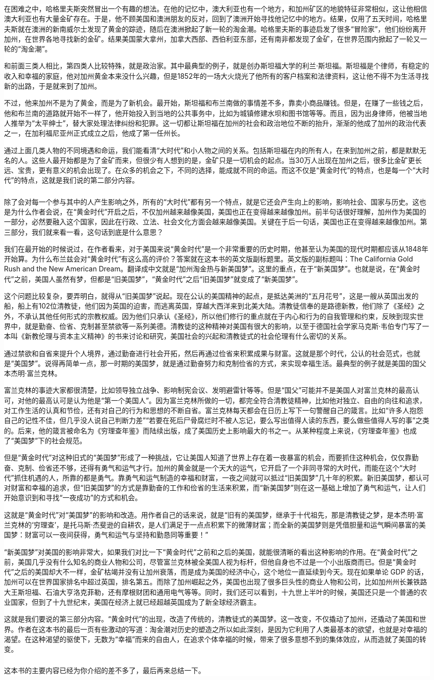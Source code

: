 在困难之中，哈格里夫斯突然冒出一个有趣的想法。在他的记忆中，澳大利亚也有一个地方，和加州矿区的地貌特征非常相似，这让他相信澳大利亚也有大量金矿存在。于是，他不顾美国和澳洲朋友的反对，回到了澳洲开始寻找他记忆中的地方。结果，仅用了五天时间，哈格里夫斯就在澳洲的新南威尔士发现了黄金的踪迹，随后在澳洲掀起了新一轮的淘金潮。哈格里夫斯的事迹启发了很多“冒险家”，他们纷纷离开加州，在世界各地寻找新的金矿。结果美国蒙大拿州，加拿大西部、西伯利亚东部，还有南非都发现了金矿，在世界范围内掀起了一轮又一轮的“淘金潮”。

和前面三类人相比，第四类人比较特殊，就是政治家。其中最典型的例子，就是创办斯坦福大学的利兰·斯坦福。斯坦福是个律师，有稳定的收入和幸福的家庭，他对加州黄金本来没什么兴趣，但是1852年的一场大火烧光了他所有的客户档案和法律资料，这让他不得不为生活寻找新的出路，于是就来到了加州。

不过，他来加州不是为了黄金，而是为了新机会。最开始，斯坦福和布兰南做的事情差不多，靠卖小商品赚钱。但是，在赚了一些钱之后，他和布兰南的道路就开始不一样了，他开始投入到当地的公共事务中，比如为城镇修建水坝和图书馆等等。而且，因为出身律师，他被当地人推举为“太平绅士”，替大家处理法律纠纷和犯罪。这一切都让斯坦福在加州的社会和政治地位不断的抬升，渐渐的他成了加州的政治代表之一，在加利福尼亚州正式成立之后，他成了第一任州长。

通过上面几类人物的不同境遇和命运，我们能看清“大时代”和小人物之间的关系。包括斯坦福在内的所有人，在来到加州之前，都是默默无名的人。这些人最开始都是为了金矿而来，但很少有人想到的是，金矿只是一切机会的起点。当30万人出现在加州之后，很多比金矿更长远、宝贵，更有意义的机会出现了。在众多的机会之下，不同的选择，能成就不同的命运。而这不仅是“黄金时代”的特点，也是每一个“大时代”的特点，这就是我们说的第二部分内容。

###  



除了会对每一个参与其中的人产生影响之外，所有的“大时代”都有另一个特点，就是它还会产生向上的影响，影响社会、国家与历史。这也是为什么作者会说，在“黄金时代”开启之后，不仅加州越来越像美国，美国也正在变得越来越像加州。前半句话很好理解，加州作为美国的一部分，必然要融入这个国家，因此在行政、立法、社会文化方面会越来越像美国。关键在于后一句话，美国也正在变得越来越像加州。第三部分，我们就来看一看，这句话到底是什么意思？

我们在最开始的时候说过，在作者看来，对于美国来说“黄金时代”是一个非常重要的历史时期，他甚至认为美国的现代时期都应该从1848年开始算。为什么布兰兹会对“黄金时代”有这么高的评价？答案就在这本书的英文版副标题里。英文版的副标题叫：The California Gold Rush and the New American Dream。翻译成中文就是“加州淘金热与新美国梦”。这里的重点，在于“新美国梦”。也就是说，在“黄金时代”之前，美国人虽然有梦，但都是“旧美国梦”，“黄金时代”之后“旧美国梦”就变成了“新美国梦”。

这个问题比较复杂，要弄明白，就得从“旧美国梦”说起。现在公认的美国精神的起点，是抵达美洲的“五月花号”，这是一艘从英国出发的船，船上有102位清教徒，他们因为英国的迫害，而逃离英国，穿越大西洋来到北美大陆。清教徒信奉的是路德新教，他们除了《圣经》之外，不承认其他任何形式的宗教权威。因为他们只承认《圣经》，所以他们修行的重点就在于内心和行为的自我管理和约束，反映到现实世界中，就是勤奋、俭省、克制甚至禁欲等一系列美德。清教徒的这种精神对美国有很大的影响，以至于德国社会学家马克斯·韦伯专门写了一本叫《新教伦理与资本主义精神》的书来讨论和研究，美国社会的兴起和清教徒式的社会伦理有什么密切的关系。

通过禁欲和自省来提升个人境界，通过勤奋进行社会开拓，然后再通过俭省来积累成果与财富。这就是那个时代，公认的社会范式，也就是“美国梦”。说得再简单一点，那一时期的美国梦，就是通过勤奋努力和克制俭省的方式，来实现幸福生活。最典型的例子就是美国的国父本杰明·富兰克林。

富兰克林的事迹大家都很清楚，比如领导独立战争、影响制宪会议、发明避雷针等等。但是“国父”可能并不是美国人对富兰克林的最高认可，对他的最高认可是认为他是“第一个美国人”。因为富兰克林所做的一切，都完全符合清教徒精神，比如他对独立、自由的向往和追求，对工作生活的认真和节俭，还有对自己的行为和思想的不断自省。富兰克林每天都会在日历上写下一句警醒自己的箴言。比如“许多人抱怨自己的记性不佳，但几乎没人说自己判断力差”“若要在死后尸骨腐烂时不被人忘记，要么写出值得人读的东西，要么做些值得人写的事”之类的。后来，他的箴言被命名为《穷理查年鉴》而陆续出版，成了美国历史上影响最大的书之一。从某种程度上来说，《穷理查年鉴》也成了“美国梦”下的社会规范。

但是“黄金时代”对这种旧式的“美国梦”形成了一种挑战，它让美国人知道了世界上存在着一夜暴富的机会，而要抓住这种机会，仅仅靠勤奋、克制、俭省还不够，还得有勇气和运气才行。加州的黄金就是一个天大的运气，它开启了一个非同寻常的大时代，而能在这个“大时代”抓住机遇的人，所靠的都是勇气。靠勇气和运气制造的幸福和财富，一夜之间就可以抵过“旧美国梦”几十年的积累。新旧美国梦，都认可对财富和幸福的追求，但“旧美国梦”的方式是靠勤奋的工作和俭省的生活来积累，而“新美国梦”则在这一基础上增加了勇气和运气，让人们开始意识到和寻找“一夜成功”的方式和机会。

这就是“黄金时代”对“美国梦”的影响和改造。用作者自己的话来说，就是“旧有的美国梦，继承于十代祖先，那是清教徒之梦，是本杰明·富兰克林的‘穷理查’，是托马斯·杰斐逊的自耕农，是人们满足于一点点积累下的微薄财富；而全新的美国梦则是凭借胆量和运气瞬间暴富的美国梦：财富可以一夜间获得，勇气和运气与坚持和勤恳同等重要！”

“新美国梦”对美国的影响非常大，如果我们对比一下“黄金时代”之前和之后的美国，就能很清晰的看出这种影响的作用。在“黄金时代”之前，美国几乎没有什么知名的商业人物和公司，尽管富兰克林被全美国人视为标杆，但他自身也不过是一个小出版商而已。但是“黄金时代”之后的美国却大不一样，金矿枯竭并没有让加州衰落，而是成为美国的经济中心，这个地位一直延续到今天。现在如果单论 GDP 的话，加州可以在世界国家排名中超过英国，排名第五。而除了加州崛起之外，美国也出现了很多巨头性的商业人物和公司，比如加州州长兼铁路大王斯坦福、石油大亨洛克菲勒，还有摩根财团和通用电气等等。同时，我们还可以看到，十九世上半叶的时候，美国还只是一个普通的农业国家，但到了十九世纪末，美国在经济上就已经超越英国成为了新全球经济霸主。

这就是我们要说的第三部分内容。“黄金时代”的出现，改造了传统的，清教徒式的美国梦。这一改变，不仅撬动了加州，还撬动了美国和世界。作者在这本书的最后一页有些激动的写道：淘金潮对历史的塑造之所以如此深刻，是因为它利用了人类最基本的欲望，也就是对幸福的渴望。在这种渴望的驱使下，无数为“幸福”而来的自由人，在追求个体幸福的时候，带来了很多意想不到的集体效应，从而造就了美国的转变。

###  



这本书的主要内容已经为你介绍的差不多了，最后再来总结一下。
